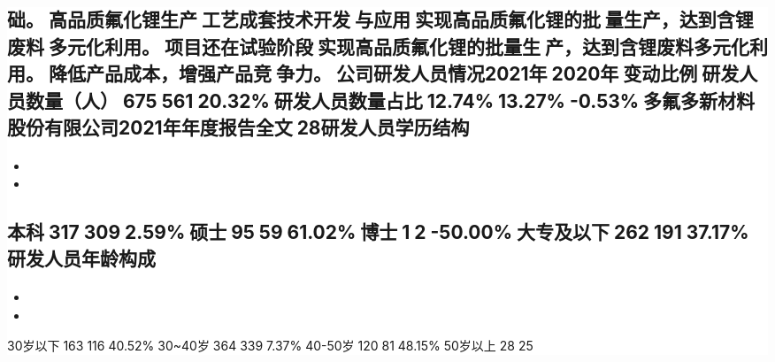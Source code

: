 础。
高品质氟化锂生产
工艺成套技术开发
与应用
实现高品质氟化锂的批
量生产，达到含锂废料
多元化利用。
项目还在试验阶段
实现高品质氟化锂的批量生
产，达到含锂废料多元化利
用。
降低产品成本，增强产品竞
争力。
公司研发人员情况2021年
2020年
变动比例
研发人员数量（人）
675
561
20.32%
研发人员数量占比
12.74%
13.27%
-0.53%
多氟多新材料股份有限公司2021年年度报告全文
28研发人员学历结构
-
-
-
本科
317
309
2.59%
硕士
95
59
61.02%
博士
1
2
-50.00%
大专及以下
262
191
37.17%
研发人员年龄构成
-
-
-
30岁以下
163
116
40.52%
30~40岁
364
339
7.37%
40-50岁
120
81
48.15%
50岁以上
28
25